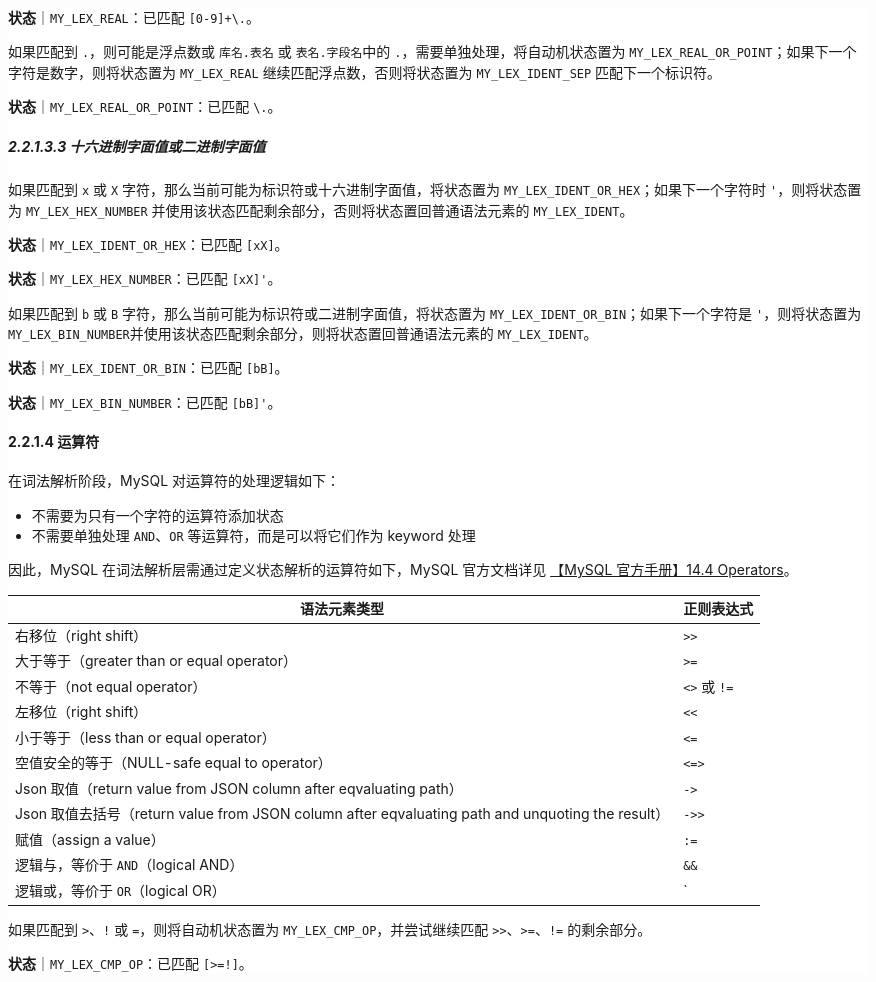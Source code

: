 **状态**｜`MY_LEX_REAL`：已匹配 `[0-9]+\.`。

如果匹配到 `.`，则可能是浮点数或 `库名.表名` 或 `表名.字段名`中的 `.`，需要单独处理，将自动机状态置为 `MY_LEX_REAL_OR_POINT`；如果下一个字符是数字，则将状态置为 `MY_LEX_REAL` 继续匹配浮点数，否则将状态置为 `MY_LEX_IDENT_SEP` 匹配下一个标识符。

**状态**｜`MY_LEX_REAL_OR_POINT`：已匹配 `\.`。

##### 2.2.1.3.3 十六进制字面值或二进制字面值

如果匹配到 `x` 或 `X` 字符，那么当前可能为标识符或十六进制字面值，将状态置为 `MY_LEX_IDENT_OR_HEX`；如果下一个字符时 `'`，则将状态置为 `MY_LEX_HEX_NUMBER` 并使用该状态匹配剩余部分，否则将状态置回普通语法元素的 `MY_LEX_IDENT`。

**状态**｜`MY_LEX_IDENT_OR_HEX`：已匹配 `[xX]`。

**状态**｜`MY_LEX_HEX_NUMBER`：已匹配 `[xX]'`。

如果匹配到 `b` 或 `B` 字符，那么当前可能为标识符或二进制字面值，将状态置为 `MY_LEX_IDENT_OR_BIN`；如果下一个字符是 `'`，则将状态置为 `MY_LEX_BIN_NUMBER`并使用该状态匹配剩余部分，则将状态置回普通语法元素的 `MY_LEX_IDENT`。

**状态**｜`MY_LEX_IDENT_OR_BIN`：已匹配 `[bB]`。

**状态**｜`MY_LEX_BIN_NUMBER`：已匹配 `[bB]'`。

#### 2.2.1.4 运算符

在词法解析阶段，MySQL 对运算符的处理逻辑如下：

- 不需要为只有一个字符的运算符添加状态
- 不需要单独处理 `AND`、`OR` 等运算符，而是可以将它们作为 keyword 处理

因此，MySQL 在词法解析层需通过定义状态解析的运算符如下，MySQL 官方文档详见 [【MySQL 官方手册】14.4 Operators](https://dev.mysql.com/doc/refman/8.4/en/non-typed-operators.html)。

| 语法元素类型                                                 | 正则表达式   |
| ------------------------------------------------------------ | ------------ |
| 右移位（right shift）                                        | `>>`         |
| 大于等于（greater than or equal operator）                   | `>=`         |
| 不等于（not equal operator）                                 | `<>` 或 `!=` |
| 左移位（right shift）                                        | `<<`         |
| 小于等于（less than or equal operator）                      | `<=`         |
| 空值安全的等于（NULL-safe equal to operator）                | `<=>`        |
| Json 取值（return value from JSON column after eqvaluating path） | `->`         |
| Json 取值去括号（return value from JSON column after eqvaluating path and unquoting the result） | `->>`        |
| 赋值（assign a value）                                       | `:=`         |
| 逻辑与，等价于 `AND`（logical AND）                          | `&&`         |
| 逻辑或，等价于 `OR`（logical OR）                            | `||`         |

如果匹配到 `>`、`!` 或 `=`，则将自动机状态置为 `MY_LEX_CMP_OP`，并尝试继续匹配 `>>`、`>=`、`!=` 的剩余部分。

**状态**｜`MY_LEX_CMP_OP`：已匹配 `[>=!]`。

